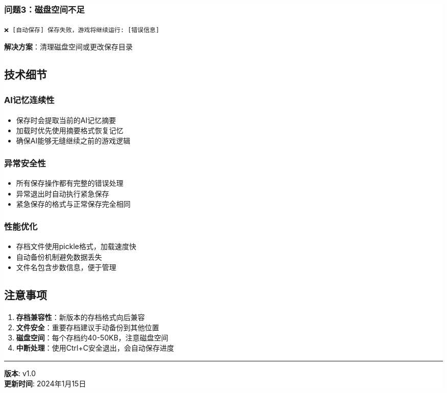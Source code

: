 ### 问题3：磁盘空间不足
```
❌ [自动保存] 保存失败，游戏将继续运行: [错误信息]
```
**解决方案**：清理磁盘空间或更改保存目录

## 技术细节

### AI记忆连续性
- 保存时会提取当前的AI记忆摘要
- 加载时优先使用摘要格式恢复记忆
- 确保AI能够无缝继续之前的游戏逻辑

### 异常安全性
- 所有保存操作都有完整的错误处理
- 异常退出时自动执行紧急保存
- 紧急保存的格式与正常保存完全相同

### 性能优化
- 存档文件使用pickle格式，加载速度快
- 自动备份机制避免数据丢失
- 文件名包含步数信息，便于管理

## 注意事项

1. **存档兼容性**：新版本的存档格式向后兼容
2. **文件安全**：重要存档建议手动备份到其他位置
3. **磁盘空间**：每个存档约40-50KB，注意磁盘空间
4. **中断处理**：使用Ctrl+C安全退出，会自动保存进度

---

**版本**: v1.0  
**更新时间**: 2024年1月15日